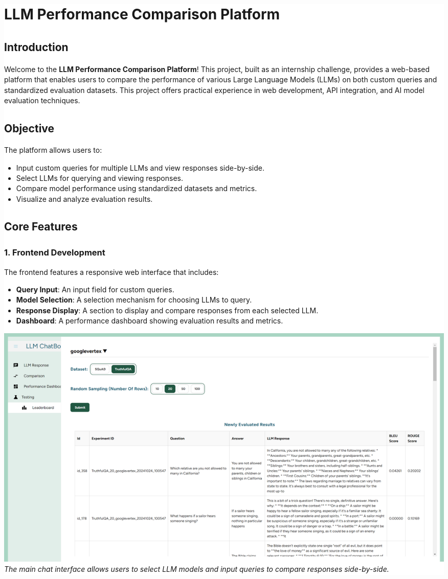 # LLM Performance Comparison Platform

## Introduction

Welcome to the **LLM Performance Comparison Platform**! This project, built as an internship challenge, provides a web-based platform that enables users to compare the performance of various Large Language Models (LLMs) on both custom queries and standardized evaluation datasets. This project offers practical experience in web development, API integration, and AI model evaluation techniques.

## Objective

The platform allows users to:

- Input custom queries for multiple LLMs and view responses side-by-side.
- Select LLMs for querying and viewing responses.
- Compare model performance using standardized datasets and metrics.
- Visualize and analyze evaluation results.

## Core Features

### 1. Frontend Development
The frontend features a responsive web interface that includes:
- **Query Input**: An input field for custom queries.
- **Model Selection**: A selection mechanism for choosing LLMs to query.
- **Response Display**: A section to display and compare responses from each selected LLM.
- **Dashboard**: A performance dashboard showing evaluation results and metrics.

![Chatbox Interface](src/assets/llmchatbox.png)
*The main chat interface allows users to select LLM models and input queries to compare responses side-by-side.*
